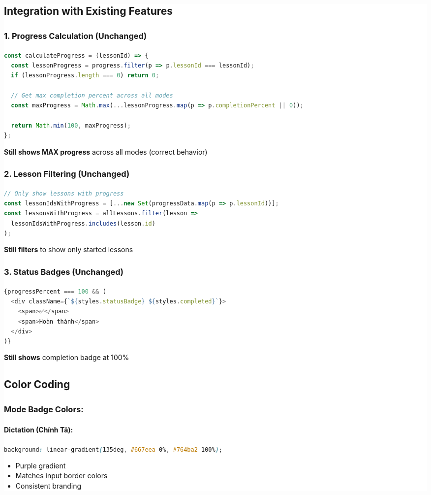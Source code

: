## Integration with Existing Features

### 1. Progress Calculation (Unchanged)
```javascript
const calculateProgress = (lessonId) => {
  const lessonProgress = progress.filter(p => p.lessonId === lessonId);
  if (lessonProgress.length === 0) return 0;
  
  // Get max completion percent across all modes
  const maxProgress = Math.max(...lessonProgress.map(p => p.completionPercent || 0));
  
  return Math.min(100, maxProgress);
};
```

**Still shows MAX progress** across all modes (correct behavior)

### 2. Lesson Filtering (Unchanged)
```javascript
// Only show lessons with progress
const lessonIdsWithProgress = [...new Set(progressData.map(p => p.lessonId))];
const lessonsWithProgress = allLessons.filter(lesson => 
  lessonIdsWithProgress.includes(lesson.id)
);
```

**Still filters** to show only started lessons

### 3. Status Badges (Unchanged)
```javascript
{progressPercent === 100 && (
  <div className={`${styles.statusBadge} ${styles.completed}`}>
    <span>✅</span>
    <span>Hoàn thành</span>
  </div>
)}
```

**Still shows** completion badge at 100%

## Color Coding

### Mode Badge Colors:

#### Dictation (Chính Tả):
```css
background: linear-gradient(135deg, #667eea 0%, #764ba2 100%);
```
- Purple gradient
- Matches input border colors
- Consistent branding
